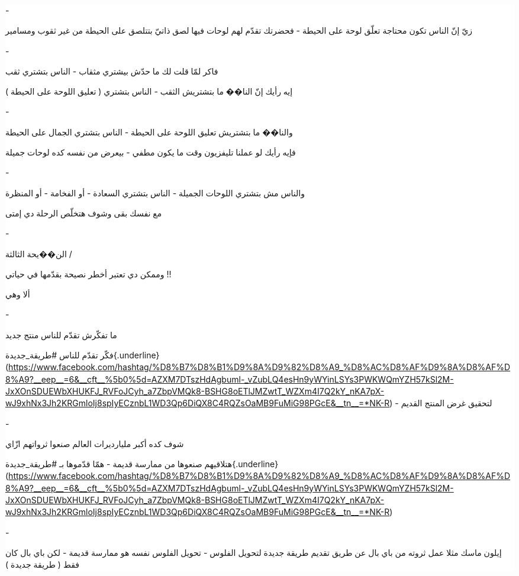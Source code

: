 \-

زيّ إنّ الناس تكون محتاجة تعلّق لوحة على الحيطة - فحضرتك تقدّم لهم لوحات
فيها لصق ذاتيّ بتتلصق على الحيطة من غير ثقوب ومسامير

\-

فاكر لمّا قلت لك ما حدّش بيشتري مثقاب - الناس بتشتري ثقب

إيه رأيك إنّ النا�� ما بتشتريش الثقب - الناس بتشتري ( تعليق اللوحة على
الحيطة )

\-

والنا�� ما بتشتريش تعليق اللوحة على الحيطة - الناس بتشتري الجمال على
الحيطة

فإيه رأيك لو عملنا تليفزيون وقت ما يكون مطفي - بيعرض من نفسه كده لوحات
جميلة

\-

والناس مش بتشتري اللوحات الجميلة - الناس بتشتري السعادة - أو الفخامة -
أو المنظرة

مع نفسك بقى وشوف هتخلّص الرحلة دي إمتى

\-

الن��يحة الثالثة /

وممكن دي تعتبر أخطر نصيحة بقدّمها في حياتي !!

ألا وهي

\-

ما تفكّرش تقدّم للناس منتج جديد

فكّر تقدّم للناس
\#طريقة_جديدة{.underline}(https://www.facebook.com/hashtag/%D8%B7%D8%B1%D9%8A%D9%82%D8%A9_%D8%AC%D8%AF%D9%8A%D8%AF%D8%A9?__eep__=6&__cft__%5b0%5d=AZXM7DTszHdAgbuml-_vZubLQ4esHn9yWYinLSYs3PWKWQmYZH57kSl2M-JxXOnSDUEWbXHUKFJ_RVFoJCyh_a7ZbpVMQk8-BSHG8oETlJMZwtT_WZXm4I7Q2kY_nKA7pX-wJ9xhNx3Jh2KRGmloIj8spIyECznbL1WD3Qp6DiQX8C4RQZsOaMB9FuMiG98PGcE&__tn__=*NK-R) -
لتحقيق غرض المنتج القديم

\-

شوف كده أكبر مليارديرات العالم صنعوا ثرواتهم ازّاي

هتلاقيهم صنعوها من ممارسة قديمة - همّا قدّموها بـ
\#طريقة_جديدة{.underline}(https://www.facebook.com/hashtag/%D8%B7%D8%B1%D9%8A%D9%82%D8%A9_%D8%AC%D8%AF%D9%8A%D8%AF%D8%A9?__eep__=6&__cft__%5b0%5d=AZXM7DTszHdAgbuml-_vZubLQ4esHn9yWYinLSYs3PWKWQmYZH57kSl2M-JxXOnSDUEWbXHUKFJ_RVFoJCyh_a7ZbpVMQk8-BSHG8oETlJMZwtT_WZXm4I7Q2kY_nKA7pX-wJ9xhNx3Jh2KRGmloIj8spIyECznbL1WD3Qp6DiQX8C4RQZsOaMB9FuMiG98PGcE&__tn__=*NK-R)

\-

إيلون ماسك مثلا عمل ثروته من باي بال عن طريق تقديم طريقة جديدة لتحويل
الفلوس - تحويل الفلوس نفسه هو ممارسة قديمة - لكن باي بال كان فقط ( طريقة
جديدة )
